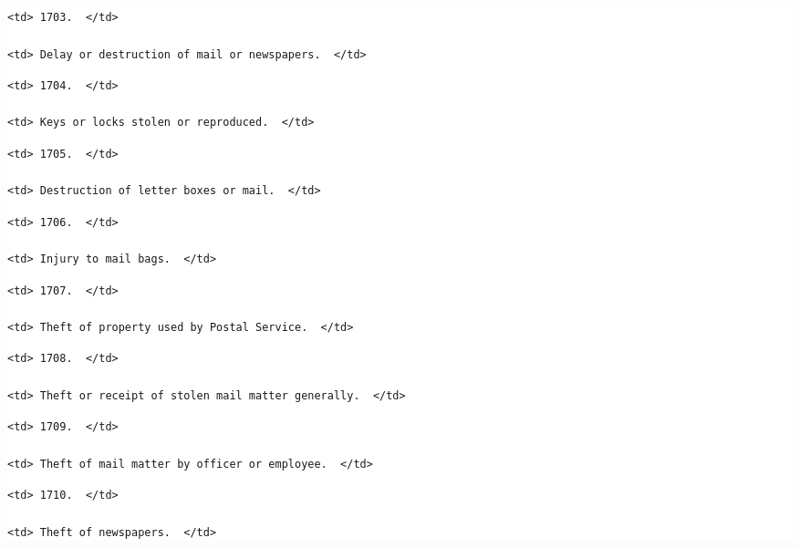   <tr>

    <td> 1703.  </td>

    <td> Delay or destruction of mail or newspapers.  </td>

  </tr>

  <tr>

    <td> 1704.  </td>

    <td> Keys or locks stolen or reproduced.  </td>

  </tr>

  <tr>

    <td> 1705.  </td>

    <td> Destruction of letter boxes or mail.  </td>

  </tr>

  <tr>

    <td> 1706.  </td>

    <td> Injury to mail bags.  </td>

  </tr>

  <tr>

    <td> 1707.  </td>

    <td> Theft of property used by Postal Service.  </td>

  </tr>

  <tr>

    <td> 1708.  </td>

    <td> Theft or receipt of stolen mail matter generally.  </td>

  </tr>

  <tr>

    <td> 1709.  </td>

    <td> Theft of mail matter by officer or employee.  </td>

  </tr>

  <tr>

    <td> 1710.  </td>

    <td> Theft of newspapers.  </td>

  </tr>

  <tr>

